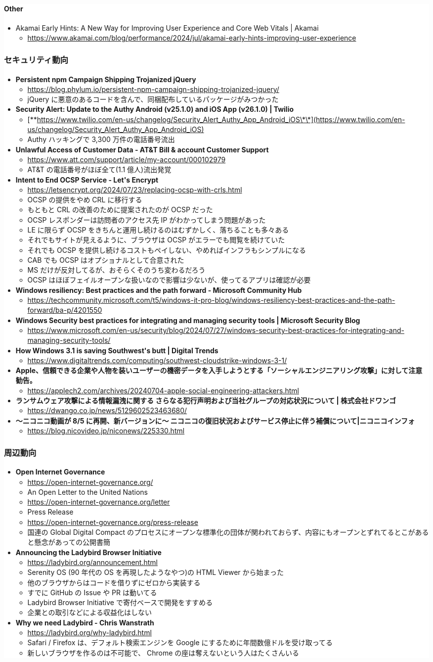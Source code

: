 #### Other

- Akamai Early Hints: A New Way for Improving User Experience and Core Web Vitals | Akamai
  - https://www.akamai.com/blog/performance/2024/jul/akamai-early-hints-improving-user-experience

### セキュリティ動向

- **Persistent npm Campaign Shipping Trojanized jQuery**
  - https://blog.phylum.io/persistent-npm-campaign-shipping-trojanized-jquery/
  - jQuery に悪意のあるコードを含んで、同梱配布しているパッケージがみつかった
- **Security Alert: Update to the Authy Android (v25.1.0) and iOS App (v26.1.0) | Twilio**
  - [\*\*https://www.twilio.com/en-us/changelog/Security_Alert_Authy_App_Android_iOS\*\*](https://www.twilio.com/en-us/changelog/Security_Alert_Authy_App_Android_iOS)
  - Authy ハッキングで 3,300 万件の電話番号流出
- **Unlawful Access of Customer Data - AT&T Bill & account Customer Support**
  - https://www.att.com/support/article/my-account/000102979
  - AT&T の電話番号がほぼ全て(1.1 億人)流出発覚
- **Intent to End OCSP Service - Let's Encrypt**
  - https://letsencrypt.org/2024/07/23/replacing-ocsp-with-crls.html
  - OCSP の提供をやめ CRL に移行する
  - もともと CRL の改善のために提案されたのが OCSP だった
  - OCSP レスポンダーは訪問者のアクセス先 IP がわかってしまう問題があった
  - LE に限らず OCSP をきちんと運用し続けるのはむずかしく、落ちることも多々ある
  - それでもサイトが見えるように、ブラウザは OCSP がエラーでも閲覧を続けていた
  - それでも OCSP を提供し続けるコストもペイしない、やめればインフラもシンプルになる
  - CAB でも OCSP はオプショナルとして合意された
  - MS だけが反対してるが、おそらくそのうち変わるだろう
  - OCSP はほぼフェイルオープンな扱いなので影響は少ないが、使ってるアプリは確認が必要
- **Windows resiliency: Best practices and the path forward - Microsoft Community Hub**
  - https://techcommunity.microsoft.com/t5/windows-it-pro-blog/windows-resiliency-best-practices-and-the-path-forward/ba-p/4201550
- **Windows Security best practices for integrating and managing security tools | Microsoft Security Blog**
  - https://www.microsoft.com/en-us/security/blog/2024/07/27/windows-security-best-practices-for-integrating-and-managing-security-tools/
- **How Windows 3.1 is saving Southwest's butt | Digital Trends**
  - https://www.digitaltrends.com/computing/southwest-cloudstrike-windows-3-1/
- **Apple、信頼できる企業や人物を装いユーザーの機密データを入手しようとする「ソーシャルエンジニアリング攻撃」に対して注意勧告。**
  - https://applech2.com/archives/20240704-apple-social-engineering-attackers.html
- **ランサムウェア攻撃による情報漏洩に関する さらなる犯行声明および当社グループの対応状況について | 株式会社ドワンゴ**
  - https://dwango.co.jp/news/5129602523463680/
- **～ニコニコ動画が 8/5 に再開、新バージョンに～ ニコニコの復旧状況およびサービス停止に伴う補償について|ニコニコインフォ**
  - https://blog.nicovideo.jp/niconews/225330.html

### 周辺動向

- **Open Internet Governance**
  - https://open-internet-governance.org/
  - An Open Letter to the United Nations
  - https://open-internet-governance.org/letter
  - Press Release
  - https://open-internet-governance.org/press-release
  - 国連の Global Digital Compact のプロセスにオープンな標準化の団体が関われておらず、内容にもオープンとずれてるとこがあると懸念があっての公開書簡
- **Announcing the Ladybird Browser Initiative**
  - https://ladybird.org/announcement.html
  - Serenity OS (90 年代の OS を再現したようなやつ)の HTML Viewer から始まった
  - 他のブラウザからはコードを借りずにゼロから実装する
  - すでに GitHub の Issue や PR は動いてる
  - Ladybird Browser Initiative で寄付ベースで開発をすすめる
  - 企業との取引などによる収益化はしない
- **Why we need Ladybird - Chris Wanstrath**
  - https://ladybird.org/why-ladybird.html
  - Safari / Firefox は、デフォルト検索エンジンを Google にするために年間数億ドルを受け取ってる
  - 新しいブラウザを作るのは不可能で、 Chrome の座は奪えないという人はたくさんいる
